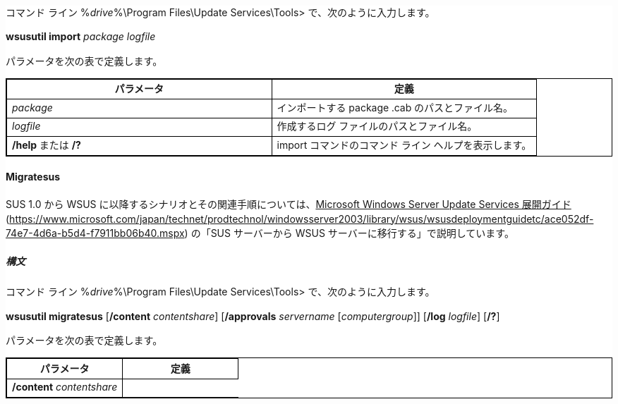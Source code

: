 コマンド ライン %*drive*%\\Program Files\\Update Services\\Tools&gt; で、次のように入力します。
  
**wsusutil import** *package* *logfile*
  
パラメータを次の表で定義します。

<p> </p> 
<table style="border:1px solid black;">
<colgroup>
<col width="50%" />
<col width="50%" />
</colgroup>
<thead>
<tr class="header">
<th style="border:1px solid black;" >パラメータ</th>
<th style="border:1px solid black;" >定義</th>
</tr>
</thead>
<tbody>
<tr class="odd">
<td style="border:1px solid black;"><em>package</em></td>
<td style="border:1px solid black;">インポートする package .cab のパスとファイル名。</td>
</tr>
<tr class="even">
<td style="border:1px solid black;"><em>logfile</em></td>
<td style="border:1px solid black;">作成するログ ファイルのパスとファイル名。</td>
</tr>
<tr class="odd">
<td style="border:1px solid black;"><strong>/help</strong> または <strong>/?</strong></td>
<td style="border:1px solid black;">import コマンドのコマンド ライン ヘルプを表示します。</td>
</tr>
</tbody>
</table>
  
#### Migratesus
  
SUS 1.0 から WSUS に以降するシナリオとその関連手順については、[Microsoft Windows Server Update Services 展開ガイド](https://www.microsoft.com/japan/technet/prodtechnol/windowsserver2003/library/wsus/wsusdeploymentguidetc/ace052df-74e7-4d6a-b5d4-f7911bb06b40.mspx) (https://www.microsoft.com/japan/technet/prodtechnol/windowsserver2003/library/wsus/wsusdeploymentguidetc/ace052df-74e7-4d6a-b5d4-f7911bb06b40.mspx) の「SUS サーバーから WSUS サーバーに移行する」で説明しています。
  
##### 構文
  
コマンド ライン %*drive*%\\Program Files\\Update Services\\Tools&gt; で、次のように入力します。
  
**wsusutil migratesus** \[**/content** *contentshare*\] \[**/approvals** *servername* \[*computergroup*\]\] \[**/log** *logfile*\] \[**/?**\]
  
パラメータを次の表で定義します。

<p> </p> 
<table style="border:1px solid black;">
<colgroup>
<col width="50%" />
<col width="50%" />
</colgroup>
<thead>
<tr class="header">
<th style="border:1px solid black;" >パラメータ</th>
<th style="border:1px solid black;" >定義</th>
</tr>
</thead>
<tbody>
<tr class="odd">
<td style="border:1px solid black;"><strong>/content</strong> <em>contentshare</em></td>